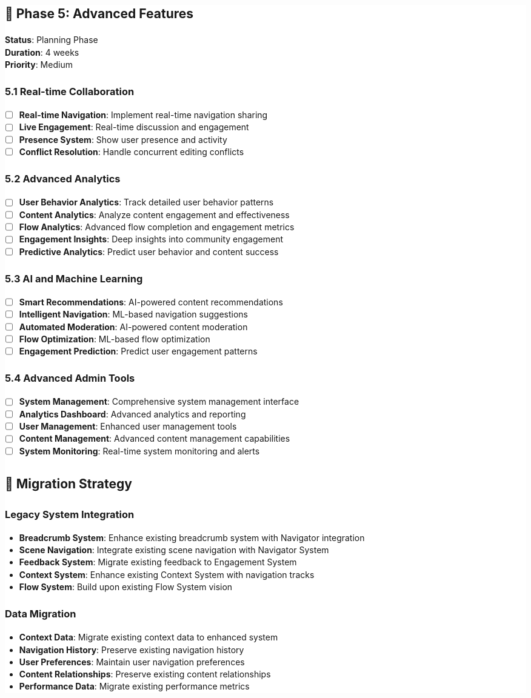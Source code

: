 ## 🚀 **Phase 5: Advanced Features**
**Status**: Planning Phase  
**Duration**: 4 weeks  
**Priority**: Medium

### 5.1 Real-time Collaboration
- [ ] **Real-time Navigation**: Implement real-time navigation sharing
- [ ] **Live Engagement**: Real-time discussion and engagement
- [ ] **Presence System**: Show user presence and activity
- [ ] **Conflict Resolution**: Handle concurrent editing conflicts

### 5.2 Advanced Analytics
- [ ] **User Behavior Analytics**: Track detailed user behavior patterns
- [ ] **Content Analytics**: Analyze content engagement and effectiveness
- [ ] **Flow Analytics**: Advanced flow completion and engagement metrics
- [ ] **Engagement Insights**: Deep insights into community engagement
- [ ] **Predictive Analytics**: Predict user behavior and content success

### 5.3 AI and Machine Learning
- [ ] **Smart Recommendations**: AI-powered content recommendations
- [ ] **Intelligent Navigation**: ML-based navigation suggestions
- [ ] **Automated Moderation**: AI-powered content moderation
- [ ] **Flow Optimization**: ML-based flow optimization
- [ ] **Engagement Prediction**: Predict user engagement patterns

### 5.4 Advanced Admin Tools
- [ ] **System Management**: Comprehensive system management interface
- [ ] **Analytics Dashboard**: Advanced analytics and reporting
- [ ] **User Management**: Enhanced user management tools
- [ ] **Content Management**: Advanced content management capabilities
- [ ] **System Monitoring**: Real-time system monitoring and alerts

## 🔄 **Migration Strategy**

### **Legacy System Integration**
- **Breadcrumb System**: Enhance existing breadcrumb system with Navigator integration
- **Scene Navigation**: Integrate existing scene navigation with Navigator System
- **Feedback System**: Migrate existing feedback to Engagement System
- **Context System**: Enhance existing Context System with navigation tracks
- **Flow System**: Build upon existing Flow System vision

### **Data Migration**
- **Context Data**: Migrate existing context data to enhanced system
- **Navigation History**: Preserve existing navigation history
- **User Preferences**: Maintain user navigation preferences
- **Content Relationships**: Preserve existing content relationships
- **Performance Data**: Migrate existing performance metrics

